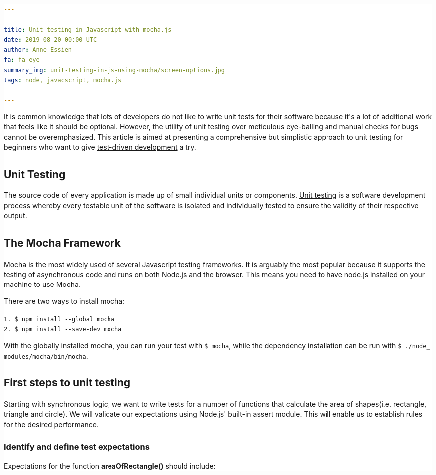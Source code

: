 ```yaml
---

title: Unit testing in Javascript with mocha.js
date: 2019-08-20 00:00 UTC
author: Anne Essien
fa: fa-eye
summary_img: unit-testing-in-js-using-mocha/screen-options.jpg
tags: node, javacscript, mocha.js

---
```


It is common knowledge that lots of developers do not like to write unit tests for their software because it's a lot of additional work that feels like it should be optional. However, the utility of unit testing over meticulous eye-balling and manual checks for bugs cannot be overemphasized. This article is aimed at presenting a comprehensive but simplistic approach to unit testing for beginners who want to give [test-driven development](https://en.wikipedia.org/wiki/Test-driven_development) a try.

## Unit Testing

The source code of every application is made up of small individual units or components. [Unit testing](https://en.wikipedia.org/wiki/Unit_testing) is a software development process whereby every testable unit of the software is isolated and individually tested to ensure the validity of their respective output.

## The Mocha Framework

[Mocha](https://mochajs.org/) is the most widely used of several Javascript testing frameworks. It is arguably the most popular because it supports the testing of asynchronous code and runs on both [Node.js](https://nodejs.org) and the browser. This means you need to have node.js installed on your machine to use Mocha.

There are two ways to install mocha:

```
1. $ npm install --global mocha
2. $ npm install --save-dev mocha
```

With the globally installed mocha, you can run your test with `$ mocha`, while the dependency installation can be run with `$ ./node_modules/mocha/bin/mocha`.

## First steps to unit testing
Starting with synchronous logic, we want to write tests for a number of functions that calculate the area of shapes(i.e. rectangle, triangle and circle). We will validate our expectations using Node.js' built-in assert module. This will enable us to establish rules for the desired performance.

### Identify and define test expectations

Expectations for the function __areaOfRectangle()__ should include:
